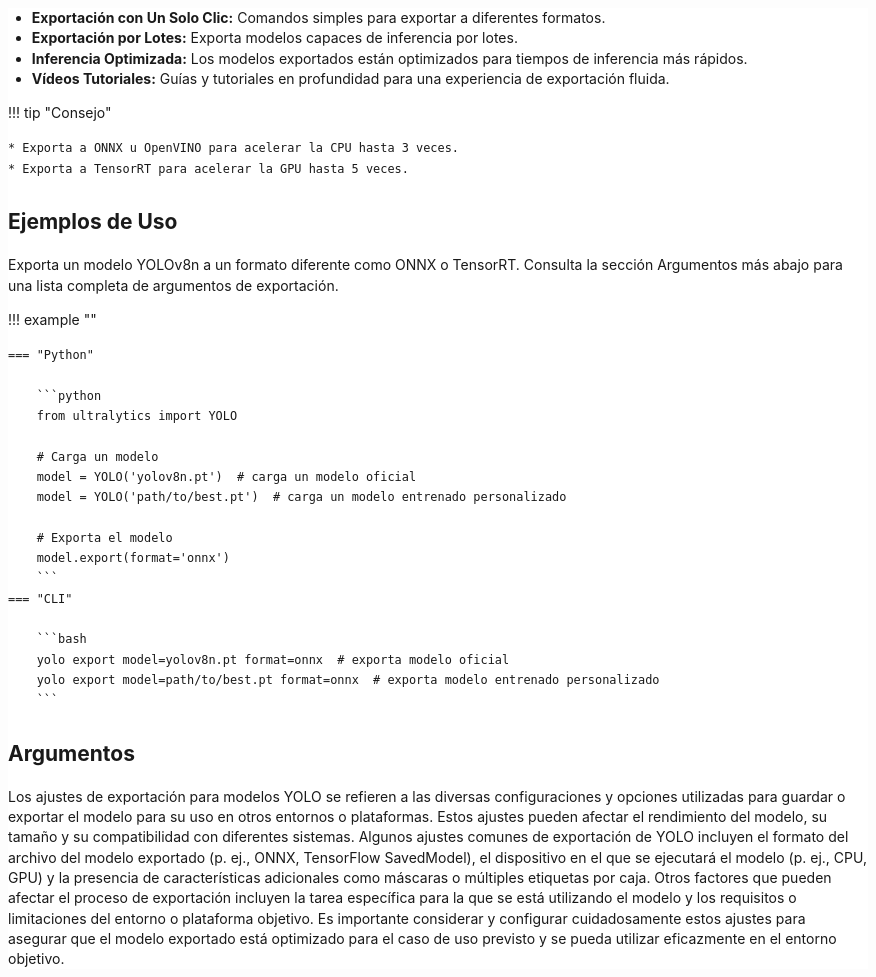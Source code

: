 - **Exportación con Un Solo Clic:** Comandos simples para exportar a diferentes formatos.
- **Exportación por Lotes:** Exporta modelos capaces de inferencia por lotes.
- **Inferencia Optimizada:** Los modelos exportados están optimizados para tiempos de inferencia más rápidos.
- **Vídeos Tutoriales:** Guías y tutoriales en profundidad para una experiencia de exportación fluida.

!!! tip "Consejo"

    * Exporta a ONNX u OpenVINO para acelerar la CPU hasta 3 veces.
    * Exporta a TensorRT para acelerar la GPU hasta 5 veces.

## Ejemplos de Uso

Exporta un modelo YOLOv8n a un formato diferente como ONNX o TensorRT. Consulta la sección Argumentos más abajo para una lista completa de argumentos de exportación.

!!! example ""

    === "Python"

        ```python
        from ultralytics import YOLO

        # Carga un modelo
        model = YOLO('yolov8n.pt')  # carga un modelo oficial
        model = YOLO('path/to/best.pt')  # carga un modelo entrenado personalizado

        # Exporta el modelo
        model.export(format='onnx')
        ```
    === "CLI"

        ```bash
        yolo export model=yolov8n.pt format=onnx  # exporta modelo oficial
        yolo export model=path/to/best.pt format=onnx  # exporta modelo entrenado personalizado
        ```

## Argumentos

Los ajustes de exportación para modelos YOLO se refieren a las diversas configuraciones y opciones utilizadas para guardar o exportar el modelo para su uso en otros entornos o plataformas. Estos ajustes pueden afectar el rendimiento del modelo, su tamaño y su compatibilidad con diferentes sistemas. Algunos ajustes comunes de exportación de YOLO incluyen el formato del archivo del modelo exportado (p. ej., ONNX, TensorFlow SavedModel), el dispositivo en el que se ejecutará el modelo (p. ej., CPU, GPU) y la presencia de características adicionales como máscaras o múltiples etiquetas por caja. Otros factores que pueden afectar el proceso de exportación incluyen la tarea específica para la que se está utilizando el modelo y los requisitos o limitaciones del entorno o plataforma objetivo. Es importante considerar y configurar cuidadosamente estos ajustes para asegurar que el modelo exportado está optimizado para el caso de uso previsto y se pueda utilizar eficazmente en el entorno objetivo.

